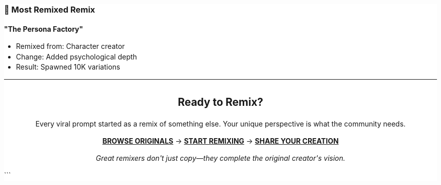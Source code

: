 ### 🔄 Most Remixed Remix
**"The Persona Factory"**
- Remixed from: Character creator
- Change: Added psychological depth
- Result: Spawned 10K variations

---

<div align="center">

## Ready to Remix?

Every viral prompt started as a remix of something else.
Your unique perspective is what the community needs.

[**BROWSE ORIGINALS**](prompts/) → [**START REMIXING**](templates/) → [**SHARE YOUR CREATION**](contribute/)

*Great remixers don't just copy—they complete the original creator's vision.*

</div>
```
